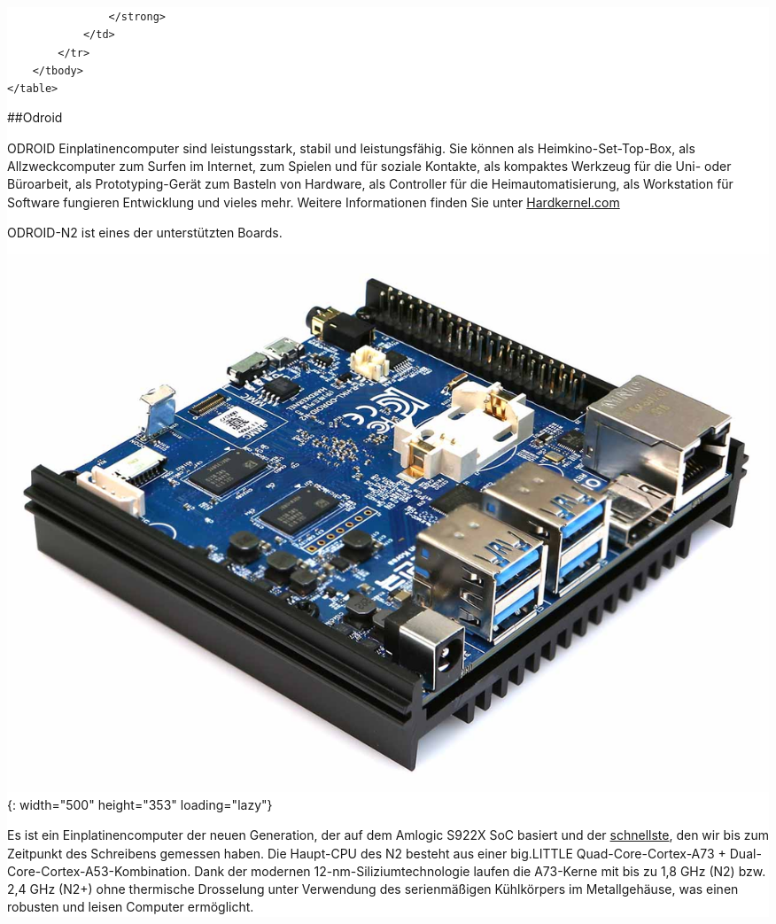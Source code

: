                     </strong>
                </td>
            </tr>
        </tbody>
    </table>
</div>

##Odroid

ODROID Einplatinencomputer sind leistungsstark, stabil und leistungsfähig. Sie können als Heimkino-Set-Top-Box, als Allzweckcomputer zum Surfen im Internet, zum Spielen und für soziale Kontakte, als kompaktes Werkzeug für die Uni- oder Büroarbeit, als Prototyping-Gerät zum Basteln von Hardware, als Controller für die Heimautomatisierung, als Workstation für Software fungieren Entwicklung und vieles mehr. Weitere Informationen finden Sie unter <a target="_blank" rel="noopener" href="https://www.hardkernel.com/">Hardkernel.com</a>

ODROID-N2 ist eines der unterstützten Boards.

![Odroid N2-Foto](assets/images/dietpi-odroid-n2-plus.jpg){: width="500" height="353" loading="lazy"}

Es ist ein Einplatinencomputer der neuen Generation, der auf dem Amlogic S922X SoC basiert und der [schnellste](https://dietpi.com/survey/#benchmark), den wir bis zum Zeitpunkt des Schreibens gemessen haben. Die Haupt-CPU des N2 besteht aus einer big.LITTLE Quad-Core-Cortex-A73 + Dual-Core-Cortex-A53-Kombination. Dank der modernen 12-nm-Siliziumtechnologie laufen die A73-Kerne mit bis zu 1,8 GHz (N2) bzw. 2,4 GHz (N2+) ohne thermische Drosselung unter Verwendung des serienmäßigen Kühlkörpers im Metallgehäuse, was einen robusten und leisen Computer ermöglicht.
